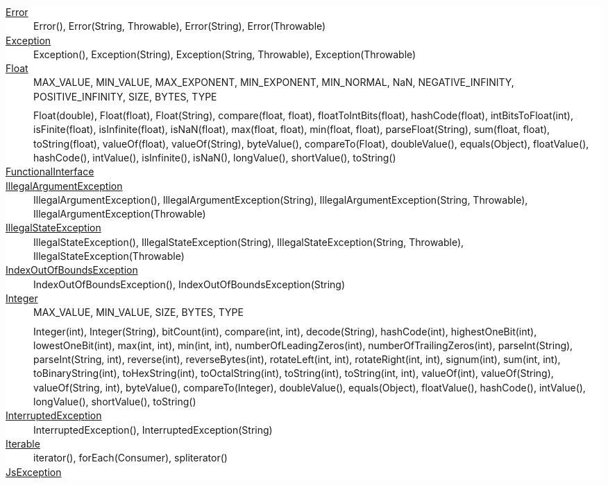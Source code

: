   <dt><a href="https://docs.oracle.com/en/java/javase/11/docs/api/java.base/java/lang/Error.html">Error</a></dt>
  <dd>Error(), Error(String, Throwable), Error(String), Error(Throwable)</dd>

  <dt><a href="https://docs.oracle.com/en/java/javase/11/docs/api/java.base/java/lang/Exception.html">Exception</a></dt>
  <dd>Exception(), Exception(String), Exception(String, Throwable), Exception(Throwable)</dd>

  <dt><a href="https://docs.oracle.com/en/java/javase/11/docs/api/java.base/java/lang/Float.html">Float</a></dt>
  <dd style='margin-bottom: 0.5em;'>MAX_VALUE, MIN_VALUE, MAX_EXPONENT, MIN_EXPONENT, MIN_NORMAL, NaN, NEGATIVE_INFINITY, POSITIVE_INFINITY, SIZE, BYTES, TYPE</dd>
  <dd>Float(double), Float(float), Float(String), compare(float, float), floatToIntBits(float), hashCode(float), intBitsToFloat(int), isFinite(float), isInfinite(float), isNaN(float), max(float, float), min(float, float), parseFloat(String), sum(float, float), toString(float), valueOf(float), valueOf(String), byteValue(), compareTo(Float), doubleValue(), equals(Object), floatValue(), hashCode(), intValue(), isInfinite(), isNaN(), longValue(), shortValue(), toString()</dd>

  <dt><a href="https://docs.oracle.com/en/java/javase/11/docs/api/java.base/java/lang/FunctionalInterface.html">FunctionalInterface</a></dt>

  <dt><a href="https://docs.oracle.com/en/java/javase/11/docs/api/java.base/java/lang/IllegalArgumentException.html">IllegalArgumentException</a></dt>
  <dd>IllegalArgumentException(), IllegalArgumentException(String), IllegalArgumentException(String, Throwable), IllegalArgumentException(Throwable)</dd>

  <dt><a href="https://docs.oracle.com/en/java/javase/11/docs/api/java.base/java/lang/IllegalStateException.html">IllegalStateException</a></dt>
  <dd>IllegalStateException(), IllegalStateException(String), IllegalStateException(String, Throwable), IllegalStateException(Throwable)</dd>

  <dt><a href="https://docs.oracle.com/en/java/javase/11/docs/api/java.base/java/lang/IndexOutOfBoundsException.html">IndexOutOfBoundsException</a></dt>
  <dd>IndexOutOfBoundsException(), IndexOutOfBoundsException(String)</dd>

  <dt><a href="https://docs.oracle.com/en/java/javase/11/docs/api/java.base/java/lang/Integer.html">Integer</a></dt>
  <dd style='margin-bottom: 0.5em;'>MAX_VALUE, MIN_VALUE, SIZE, BYTES, TYPE</dd>
  <dd>Integer(int), Integer(String), bitCount(int), compare(int, int), decode(String), hashCode(int), highestOneBit(int), lowestOneBit(int), max(int, int), min(int, int), numberOfLeadingZeros(int), numberOfTrailingZeros(int), parseInt(String), parseInt(String, int), reverse(int), reverseBytes(int), rotateLeft(int, int), rotateRight(int, int), signum(int), sum(int, int), toBinaryString(int), toHexString(int), toOctalString(int), toString(int), toString(int, int), valueOf(int), valueOf(String), valueOf(String, int), byteValue(), compareTo(Integer), doubleValue(), equals(Object), floatValue(), hashCode(), intValue(), longValue(), shortValue(), toString()</dd>

  <dt><a href="https://docs.oracle.com/en/java/javase/11/docs/api/java.base/java/lang/InterruptedException.html">InterruptedException</a></dt>
  <dd>InterruptedException(), InterruptedException(String)</dd>

  <dt><a href="https://docs.oracle.com/en/java/javase/11/docs/api/java.base/java/lang/Iterable.html">Iterable</a></dt>
  <dd>iterator(), forEach(Consumer), spliterator()</dd>

  <dt><a href="https://docs.oracle.com/en/java/javase/11/docs/api/java.base/java/lang/JsException.html">JsException</a></dt>

